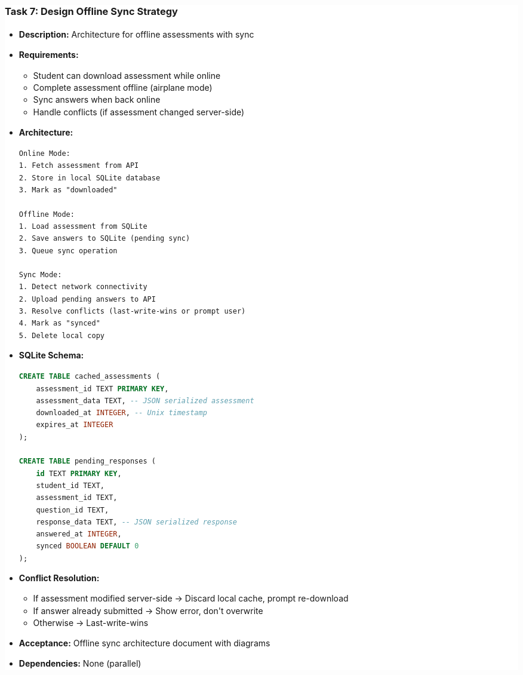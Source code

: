 ### Task 7: Design Offline Sync Strategy

- **Description:** Architecture for offline assessments with sync
- **Requirements:**
  - Student can download assessment while online
  - Complete assessment offline (airplane mode)
  - Sync answers when back online
  - Handle conflicts (if assessment changed server-side)
- **Architecture:**

  ```
  Online Mode:
  1. Fetch assessment from API
  2. Store in local SQLite database
  3. Mark as "downloaded"
  
  Offline Mode:
  1. Load assessment from SQLite
  2. Save answers to SQLite (pending sync)
  3. Queue sync operation
  
  Sync Mode:
  1. Detect network connectivity
  2. Upload pending answers to API
  3. Resolve conflicts (last-write-wins or prompt user)
  4. Mark as "synced"
  5. Delete local copy
  ```

- **SQLite Schema:**

  ```sql
  CREATE TABLE cached_assessments (
      assessment_id TEXT PRIMARY KEY,
      assessment_data TEXT, -- JSON serialized assessment
      downloaded_at INTEGER, -- Unix timestamp
      expires_at INTEGER
  );
  
  CREATE TABLE pending_responses (
      id TEXT PRIMARY KEY,
      student_id TEXT,
      assessment_id TEXT,
      question_id TEXT,
      response_data TEXT, -- JSON serialized response
      answered_at INTEGER,
      synced BOOLEAN DEFAULT 0
  );
  ```

- **Conflict Resolution:**
  - If assessment modified server-side → Discard local cache, prompt re-download
  - If answer already submitted → Show error, don't overwrite
  - Otherwise → Last-write-wins
- **Acceptance:** Offline sync architecture document with diagrams
- **Dependencies:** None (parallel)
